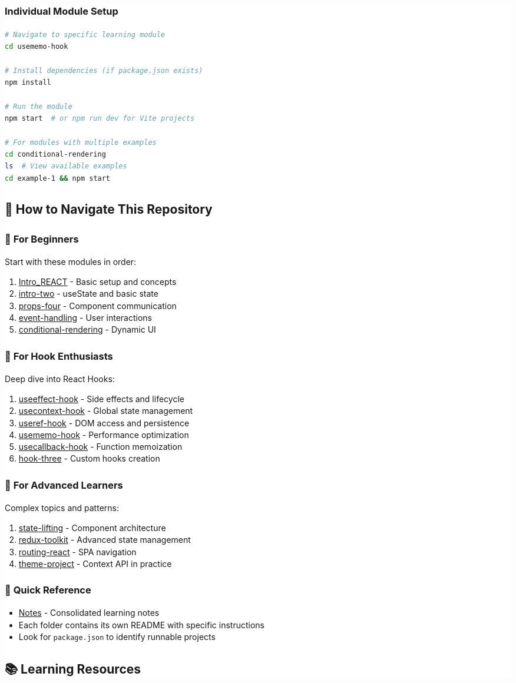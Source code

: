 ### Individual Module Setup
```bash
# Navigate to specific learning module
cd usememo-hook

# Install dependencies (if package.json exists)
npm install

# Run the module
npm start  # or npm run dev for Vite projects

# For modules with multiple examples
cd conditional-rendering
ls  # View available examples
cd example-1 && npm start
```

## 📖 How to Navigate This Repository

### 🎯 **For Beginners**
Start with these modules in order:
1. [Intro_REACT](./Intro_REACT) - Basic setup and concepts
2. [intro-two](./intro-two) - useState and basic state
3. [props-four](./props-four) - Component communication
4. [event-handling](./event-handling) - User interactions
5. [conditional-rendering](./conditional-rendering) - Dynamic UI

### 🎣 **For Hook Enthusiasts**
Deep dive into React Hooks:
1. [useeffect-hook](./useeffect-hook) - Side effects and lifecycle
2. [usecontext-hook](./usecontext-hook) - Global state management
3. [useref-hook](./useref-hook) - DOM access and persistence
4. [usememo-hook](./usememo-hook) - Performance optimization
5. [usecallback-hook](./usecallback-hook) - Function memoization
6. [hook-three](./hook-three) - Custom hooks creation

### 🚀 **For Advanced Learners**
Complex topics and patterns:
1. [state-lifting](./state-lifting) - Component architecture
2. [redux-toolkit](./redux-toolkit) - Advanced state management
3. [routing-react](./routing-react) - SPA navigation
4. [theme-project](./theme-project) - Context API in practice

### 📝 **Quick Reference**
- [Notes](./Notes) - Consolidated learning notes
- Each folder contains its own README with specific instructions
- Look for `package.json` to identify runnable projects

## 📚 Learning Resources
